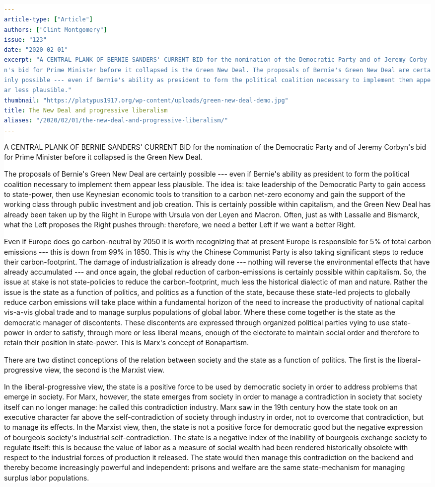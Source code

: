 ```yaml
---
article-type: ["Article"]
authors: ["Clint Montgomery"]
issue: "123"
date: "2020-02-01"
excerpt: "A CENTRAL PLANK OF BERNIE SANDERS' CURRENT BID for the nomination of the Democratic Party and of Jeremy Corbyn's bid for Prime Minister before it collapsed is the Green New Deal. The proposals of Bernie's Green New Deal are certainly possible --- even if Bernie's ability as president to form the political coalition necessary to implement them appear less plausible."
thumbnail: "https://platypus1917.org/wp-content/uploads/green-new-deal-demo.jpg"
title: The New Deal and progressive liberalism
aliases: "/2020/02/01/the-new-deal-and-progressive-liberalism/"
---
```


A CENTRAL PLANK OF BERNIE SANDERS' CURRENT BID for the nomination of the Democratic Party and of Jeremy Corbyn's bid for Prime Minister before it collapsed is the Green New Deal.

The proposals of Bernie's Green New Deal are certainly possible --- even if Bernie's ability as president to form the political coalition necessary to implement them appear less plausible. The idea is: take leadership of the Democratic Party to gain access to state-power, then use Keynesian economic tools to transition to a carbon net-zero economy and gain the support of the working class through public investment and job creation. This is certainly possible within capitalism, and the Green New Deal has already been taken up by the Right in Europe with Ursula von der Leyen and Macron. Often, just as with Lassalle and Bismarck, what the Left proposes the Right pushes through: therefore, we need a better Left if we want a better Right.

Even if Europe does go carbon-neutral by 2050 it is worth recognizing that at present Europe is responsible for 5% of total carbon emissions --- this is down from 99% in 1850. This is why the Chinese Communist Party is also taking significant steps to reduce their carbon-footprint. The damage of industrialization is already done --- nothing will reverse the environmental effects that have already accumulated --- and once again, the global reduction of carbon-emissions is certainly possible within capitalism. So, the issue at stake is not state-policies to reduce the carbon-footprint, much less the historical dialectic of man and nature. Rather the issue is the state as a function of politics, and politics as a function of the state, because these state-led projects to globally reduce carbon emissions will take place within a fundamental horizon of the need to increase the productivity of national capital vis-a-vis global trade and to manage surplus populations of global labor. Where these come together is the state as the democratic manager of discontents. These discontents are expressed through organized political parties vying to use state-power in order to satisfy, through more or less liberal means, enough of the electorate to maintain social order and therefore to retain their position in state-power. This is Marx's concept of Bonapartism.

There are two distinct conceptions of the relation between society and the state as a function of politics. The first is the liberal-progressive view, the second is the Marxist view.

In the liberal-progressive view, the state is a positive force to be used by democratic society in order to address problems that emerge in society. For Marx, however, the state emerges from society in order to manage a contradiction in society that society itself can no longer manage: he called this contradiction industry. Marx saw in the 19th century how the state took on an executive character far above the self-contradiction of society through industry in order, not to overcome that contradiction, but to manage its effects. In the Marxist view, then, the state is not a positive force for democratic good but the negative expression of bourgeois society's industrial self-contradiction. The state is a negative index of the inability of bourgeois exchange society to regulate itself: this is because the value of labor as a measure of social wealth had been rendered historically obsolete with respect to the industrial forces of production it released. The state would then manage this contradiction on the backend and thereby become increasingly powerful and independent: prisons and welfare are the same state-mechanism for managing surplus labor populations.


[^$1]: Victor Navasky, "The Left Wing of the Possible," *New York Times,* May 28, 2000. <<https://archive.nytimes.com/www.nytimes.com/books/00/05/28/reviews/000528.28navaskt.html/>>
[^$1]: See *PR 117* on the break-up of the SDS <<https://platypus1917.org/category/pr/issue-117/>>
[^$1]: Thomas Jefferson, *Notes on the State of Virginia*
[^$1]:  Alex Gourevitch, *From Slavery to Cooperative Commonwealth*
[^$1]:  Gourevtich, *From Slavery to Cooperative Commonweatlth*
[^$1]: This argument is made by Eugene Debs in his 1900 essay, "Competition versus Cooperation."
[^$1]:  Sunkara, Lessons from the First Red Century (<https://www.jacobinmag.com/2017/12/russian-revolution-bolsheviks-social-democracy>)
[^$1]:  Zamora, Case Against UBI (<https://www.jacobinmag.com/2017/12/universal-basic-income-inequality-work>) and Paul, Darity, Hamilton, Why We Need a Federal Job Guarantee (<https://www.jacobinmag.com/2017/02/federal-job-guarantee-universal-basic-income-investment-jobs-unemployment/>)
[^$1]:  Sunkara, World After Capitalism (<https://foreignpolicy.com/2020/01/15/socialism-post-capitalist-world/>)
[^$1]: For example, on Bernie's campaign website, his campaign writes, "Directly invest an historic $16.3 trillion public investment toward [the Green New Deal], in line with the mobilization of resources made during the New Deal and WWII, but with an explicit choice to include black, indigenous and other minority communities who were systematically excluded in the past." <<https://berniesanders.com/issues/green-new-deal/>>